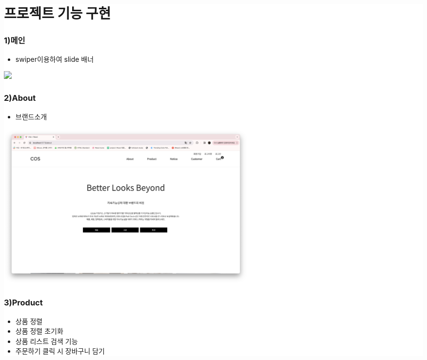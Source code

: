 
# 프로젝트 기능 구현

### 1)메인
* swiper이용하여 slide 배너
<img src="./images/../public/images/readmain.png" width="500px">

### 2)About
* 브랜드소개
<img src="./images/../public/images/readabout.png" width="500px">


### 3)Product
* 상품 정렬
* 상품 정렬 초기화
* 상품 리스트 검색 기능
* 주문하기 클릭 시 장바구니 담기